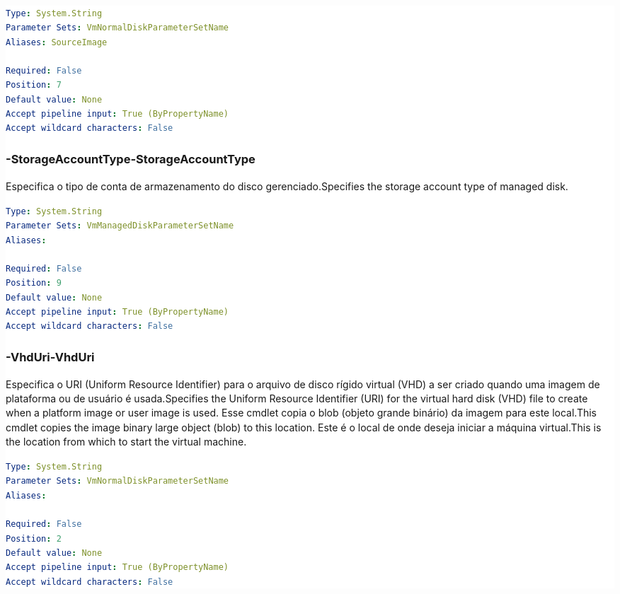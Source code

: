 ```yaml
Type: System.String
Parameter Sets: VmNormalDiskParameterSetName
Aliases: SourceImage

Required: False
Position: 7
Default value: None
Accept pipeline input: True (ByPropertyName)
Accept wildcard characters: False
```

### <span data-ttu-id="9b0ec-172">-StorageAccountType</span><span class="sxs-lookup"><span data-stu-id="9b0ec-172">-StorageAccountType</span></span>
<span data-ttu-id="9b0ec-173">Especifica o tipo de conta de armazenamento do disco gerenciado.</span><span class="sxs-lookup"><span data-stu-id="9b0ec-173">Specifies the storage account type of managed disk.</span></span>

```yaml
Type: System.String
Parameter Sets: VmManagedDiskParameterSetName
Aliases:

Required: False
Position: 9
Default value: None
Accept pipeline input: True (ByPropertyName)
Accept wildcard characters: False
```

### <span data-ttu-id="9b0ec-174">-VhdUri</span><span class="sxs-lookup"><span data-stu-id="9b0ec-174">-VhdUri</span></span>
<span data-ttu-id="9b0ec-175">Especifica o URI (Uniform Resource Identifier) para o arquivo de disco rígido virtual (VHD) a ser criado quando uma imagem de plataforma ou de usuário é usada.</span><span class="sxs-lookup"><span data-stu-id="9b0ec-175">Specifies the Uniform Resource Identifier (URI) for the virtual hard disk (VHD) file to create when a platform image or user image is used.</span></span>
<span data-ttu-id="9b0ec-176">Esse cmdlet copia o blob (objeto grande binário) da imagem para este local.</span><span class="sxs-lookup"><span data-stu-id="9b0ec-176">This cmdlet copies the image binary large object (blob) to this location.</span></span>
<span data-ttu-id="9b0ec-177">Este é o local de onde deseja iniciar a máquina virtual.</span><span class="sxs-lookup"><span data-stu-id="9b0ec-177">This is the location from which to start the virtual machine.</span></span>

```yaml
Type: System.String
Parameter Sets: VmNormalDiskParameterSetName
Aliases:

Required: False
Position: 2
Default value: None
Accept pipeline input: True (ByPropertyName)
Accept wildcard characters: False
```

